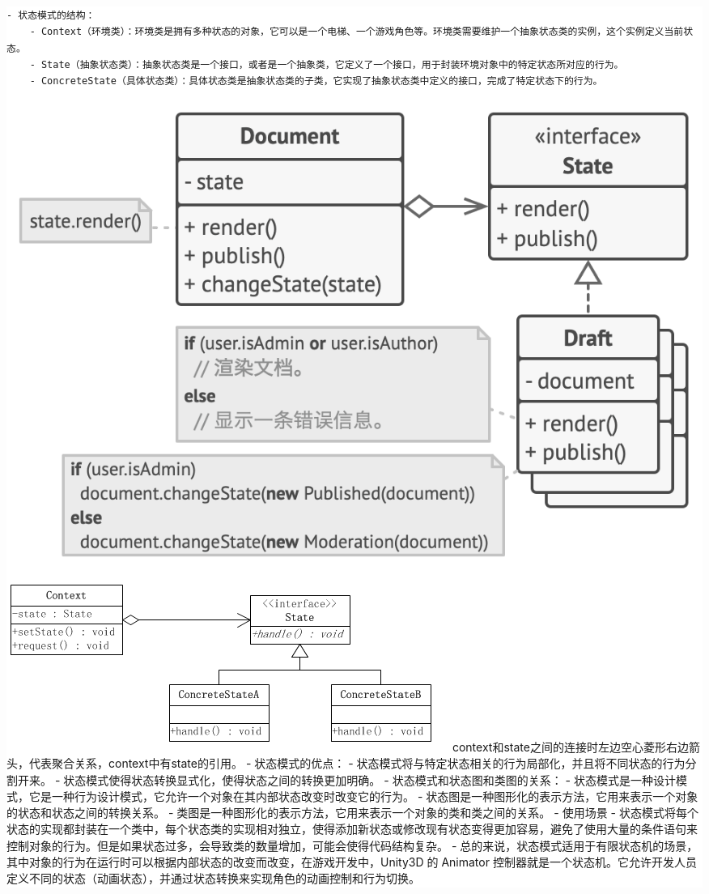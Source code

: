     - 状态模式的结构：
        - Context（环境类）：环境类是拥有多种状态的对象，它可以是一个电梯、一个游戏角色等。环境类需要维护一个抽象状态类的实例，这个实例定义当前状态。
        - State（抽象状态类）：抽象状态类是一个接口，或者是一个抽象类，它定义了一个接口，用于封装环境对象中的特定状态所对应的行为。
        - ConcreteState（具体状态类）：具体状态类是抽象状态类的子类，它实现了抽象状态类中定义的接口，完成了特定状态下的行为。
![alt text](https://github.com/val213/val213.github.io/blob/hexo_source/source/_posts/image-231.png?raw=true)
![alt text](https://github.com/val213/val213.github.io/blob/hexo_source/source/_posts/image-205.png?raw=true)
context和state之间的连接时左边空心菱形右边箭头，代表聚合关系，context中有state的引用。
    - 状态模式的优点：
        - 状态模式将与特定状态相关的行为局部化，并且将不同状态的行为分割开来。
        - 状态模式使得状态转换显式化，使得状态之间的转换更加明确。
    - 状态模式和状态图和类图的关系：
        - 状态模式是一种设计模式，它是一种行为设计模式，它允许一个对象在其内部状态改变时改变它的行为。
        - 状态图是一种图形化的表示方法，它用来表示一个对象的状态和状态之间的转换关系。
        - 类图是一种图形化的表示方法，它用来表示一个对象的类和类之间的关系。
    - 使⽤场景 
        - 状态模式将每个状态的实现都封装在⼀个类中，每个状态类的实现相对独⽴，使得添加新状态或修改现有状态变得更加容易，避免了使⽤⼤量的条件语句来控制对象的⾏为。但是如果状态过多，会导致类的数量增加，可能会使得代码结构复杂。
        - 总的来说，状态模式适⽤于有限状态机的场景，其中对象的⾏为在运⾏时可以根据内部状态的改变⽽改变，在游戏开发中，Unity3D 的 Animator 控制器就是⼀个状态机。它允许开发⼈员定义不同的状态（动画状态），并通过状态转换来实现⻆⾊的动画控制和⾏为切换。
